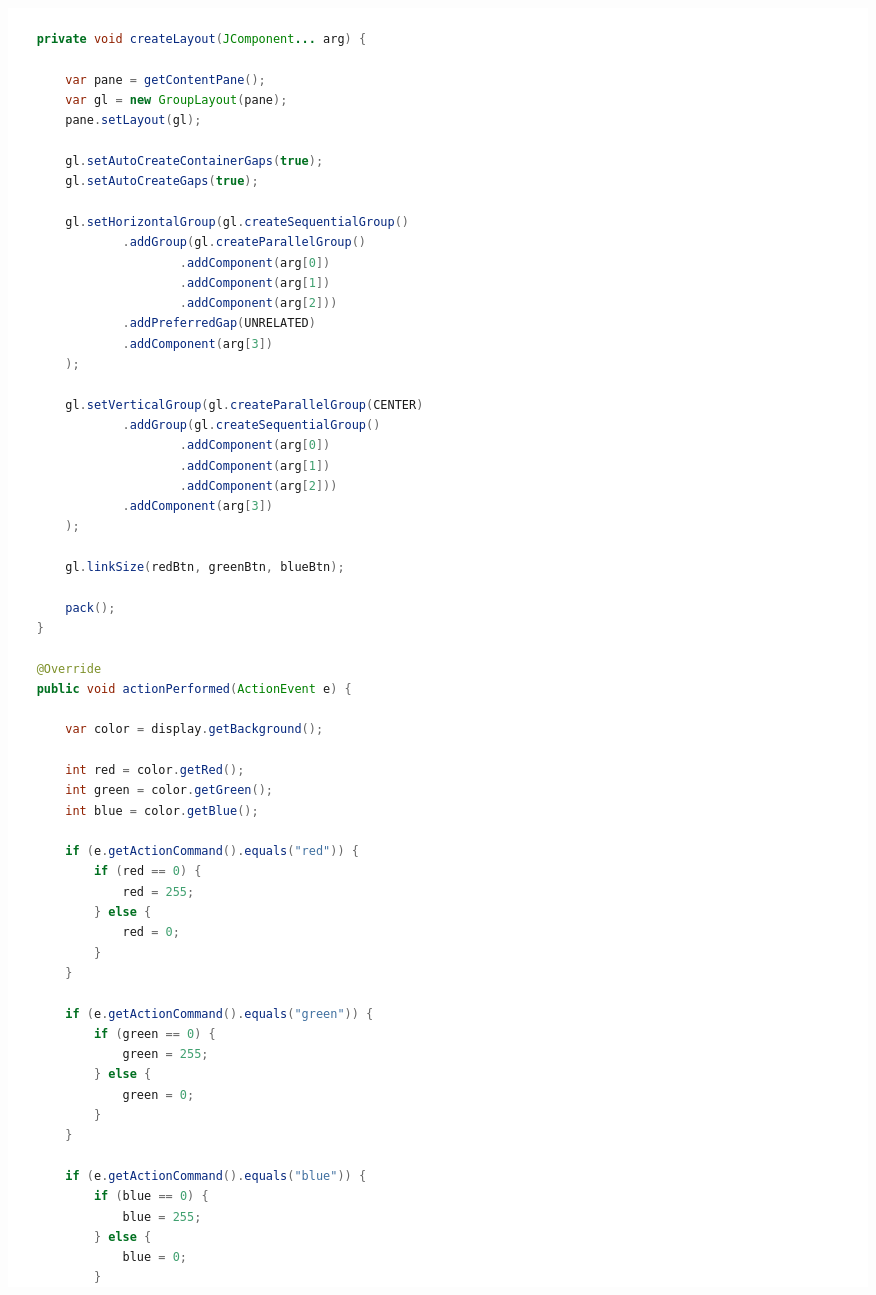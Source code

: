 ```java

    private void createLayout(JComponent... arg) {

        var pane = getContentPane();
        var gl = new GroupLayout(pane);
        pane.setLayout(gl);

        gl.setAutoCreateContainerGaps(true);
        gl.setAutoCreateGaps(true);

        gl.setHorizontalGroup(gl.createSequentialGroup()
                .addGroup(gl.createParallelGroup()
                        .addComponent(arg[0])
                        .addComponent(arg[1])
                        .addComponent(arg[2]))
                .addPreferredGap(UNRELATED)
                .addComponent(arg[3])
        );

        gl.setVerticalGroup(gl.createParallelGroup(CENTER)
                .addGroup(gl.createSequentialGroup()
                        .addComponent(arg[0])
                        .addComponent(arg[1])
                        .addComponent(arg[2]))
                .addComponent(arg[3])
        );

        gl.linkSize(redBtn, greenBtn, blueBtn);

        pack();
    }

    @Override
    public void actionPerformed(ActionEvent e) {

        var color = display.getBackground();

        int red = color.getRed();
        int green = color.getGreen();
        int blue = color.getBlue();

        if (e.getActionCommand().equals("red")) {
            if (red == 0) {
                red = 255;
            } else {
                red = 0;
            }
        }

        if (e.getActionCommand().equals("green")) {
            if (green == 0) {
                green = 255;
            } else {
                green = 0;
            }
        }

        if (e.getActionCommand().equals("blue")) {
            if (blue == 0) {
                blue = 255;
            } else {
                blue = 0;
            }
```